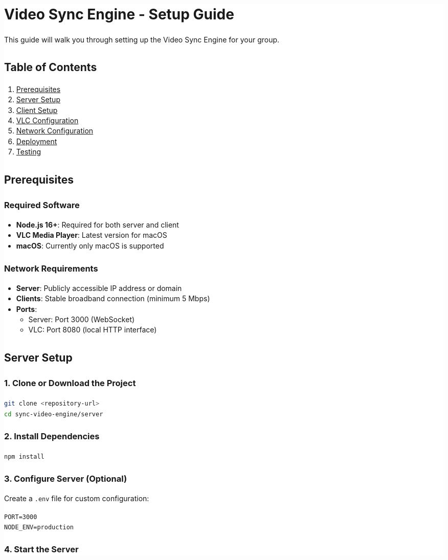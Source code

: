 # Video Sync Engine - Setup Guide

This guide will walk you through setting up the Video Sync Engine for your group.

## Table of Contents
1. [Prerequisites](#prerequisites)
2. [Server Setup](#server-setup)
3. [Client Setup](#client-setup)
4. [VLC Configuration](#vlc-configuration)
5. [Network Configuration](#network-configuration)
6. [Deployment](#deployment)
7. [Testing](#testing)

## Prerequisites

### Required Software
- **Node.js 16+**: Required for both server and client
- **VLC Media Player**: Latest version for macOS
- **macOS**: Currently only macOS is supported

### Network Requirements
- **Server**: Publicly accessible IP address or domain
- **Clients**: Stable broadband connection (minimum 5 Mbps)
- **Ports**: 
  - Server: Port 3000 (WebSocket)
  - VLC: Port 8080 (local HTTP interface)

## Server Setup

### 1. Clone or Download the Project
```bash
git clone <repository-url>
cd sync-video-engine/server
```

### 2. Install Dependencies
```bash
npm install
```

### 3. Configure Server (Optional)
Create a `.env` file for custom configuration:
```env
PORT=3000
NODE_ENV=production
```

### 4. Start the Server
